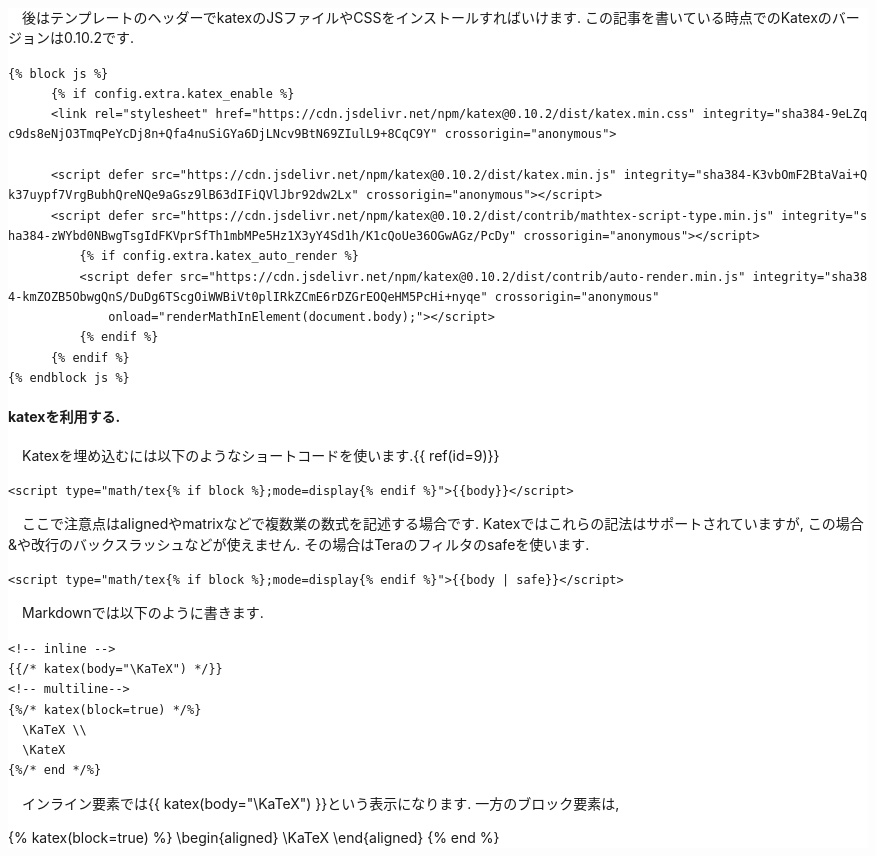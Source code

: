 　後はテンプレートのヘッダーでkatexのJSファイルやCSSをインストールすればいけます. この記事を書いている時点でのKatexのバージョンは0.10.2です.

```jinja2
{% block js %}
      {% if config.extra.katex_enable %}
      <link rel="stylesheet" href="https://cdn.jsdelivr.net/npm/katex@0.10.2/dist/katex.min.css" integrity="sha384-9eLZqc9ds8eNjO3TmqPeYcDj8n+Qfa4nuSiGYa6DjLNcv9BtN69ZIulL9+8CqC9Y" crossorigin="anonymous">

      <script defer src="https://cdn.jsdelivr.net/npm/katex@0.10.2/dist/katex.min.js" integrity="sha384-K3vbOmF2BtaVai+Qk37uypf7VrgBubhQreNQe9aGsz9lB63dIFiQVlJbr92dw2Lx" crossorigin="anonymous"></script>
      <script defer src="https://cdn.jsdelivr.net/npm/katex@0.10.2/dist/contrib/mathtex-script-type.min.js" integrity="sha384-zWYbd0NBwgTsgIdFKVprSfTh1mbMPe5Hz1X3yY4Sd1h/K1cQoUe36OGwAGz/PcDy" crossorigin="anonymous"></script>
          {% if config.extra.katex_auto_render %}
          <script defer src="https://cdn.jsdelivr.net/npm/katex@0.10.2/dist/contrib/auto-render.min.js" integrity="sha384-kmZOZB5ObwgQnS/DuDg6TScgOiWWBiVt0plIRkZCmE6rDZGrEOQeHM5PcHi+nyqe" crossorigin="anonymous"
              onload="renderMathInElement(document.body);"></script>
          {% endif %}
      {% endif %}
{% endblock js %}
```

#### katexを利用する.

　Katexを埋め込むには以下のようなショートコードを使います.{{ ref(id=9)}}

```jinja2
<script type="math/tex{% if block %};mode=display{% endif %}">{{body}}</script>
```

 　ここで注意点はalignedやmatrixなどで複数業の数式を記述する場合です. Katexではこれらの記法はサポートされていますが, この場合&や改行のバックスラッシュなどが使えません. その場合はTeraのフィルタのsafeを使います.

```jinja2
<script type="math/tex{% if block %};mode=display{% endif %}">{{body | safe}}</script>
```

　Markdownでは以下のように書きます.

```jinja2
<!-- inline -->
{{/* katex(body="\KaTeX") */}}
<!-- multiline-->
{%/* katex(block=true) */%}
  \KaTeX \\
  \KateX
{%/* end */%}
```

　インライン要素では{{ katex(body="\KaTeX") }}という表示になります. 一方のブロック要素は, 

{% katex(block=true) %}
\begin{aligned}
  \KaTeX
\end{aligned}
{% end %} 
